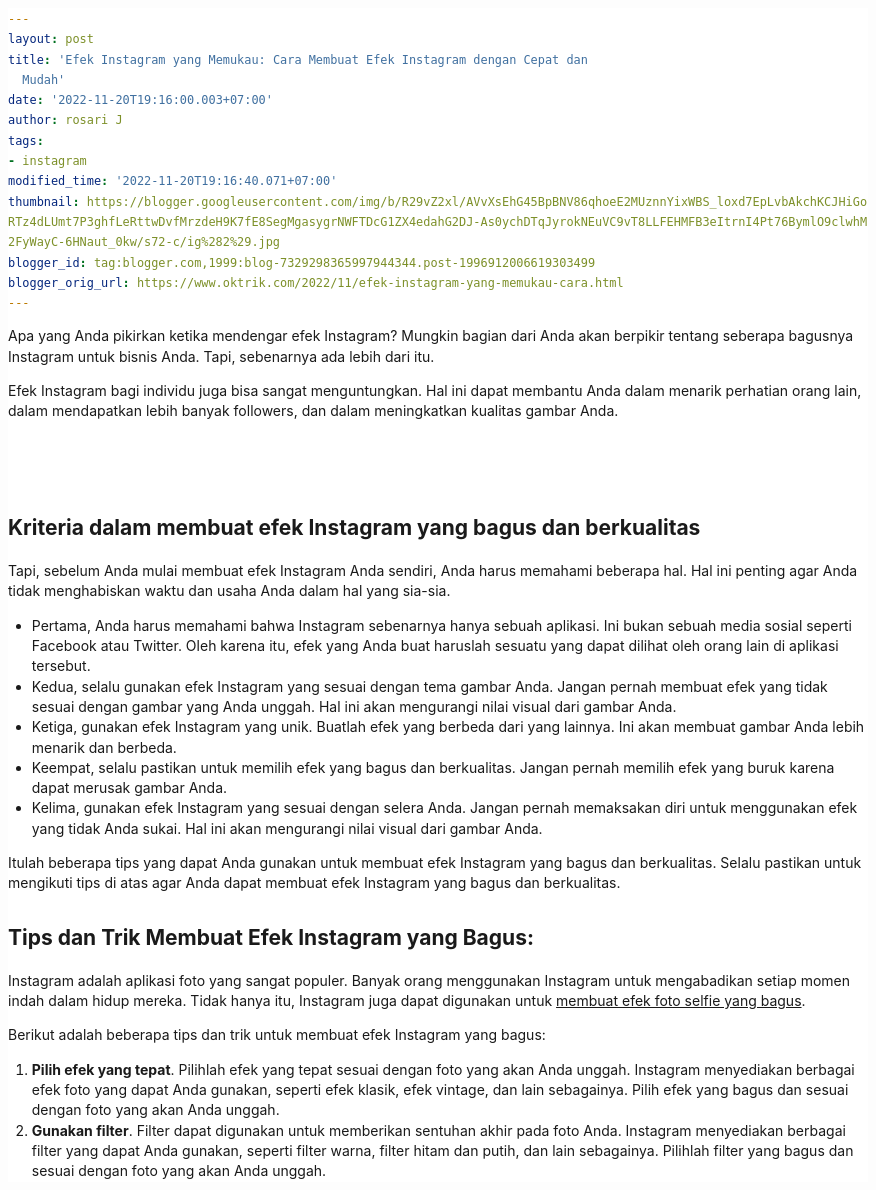 ```yaml
---
layout: post
title: 'Efek Instagram yang Memukau: Cara Membuat Efek Instagram dengan Cepat dan
  Mudah'
date: '2022-11-20T19:16:00.003+07:00'
author: rosari J
tags:
- instagram
modified_time: '2022-11-20T19:16:40.071+07:00'
thumbnail: https://blogger.googleusercontent.com/img/b/R29vZ2xl/AVvXsEhG45BpBNV86qhoeE2MUznnYixWBS_loxd7EpLvbAkchKCJHiGoRTz4dLUmt7P3ghfLeRttwDvfMrzdeH9K7fE8SegMgasygrNWFTDcG1ZX4edahG2DJ-As0ychDTqJyrokNEuVC9vT8LLFEHMFB3eItrnI4Pt76BymlO9clwhM2FyWayC-6HNaut_0kw/s72-c/ig%282%29.jpg
blogger_id: tag:blogger.com,1999:blog-7329298365997944344.post-1996912006619303499
blogger_orig_url: https://www.oktrik.com/2022/11/efek-instagram-yang-memukau-cara.html
---
```


<p>Apa yang Anda pikirkan ketika mendengar efek Instagram? Mungkin bagian dari Anda akan berpikir tentang seberapa bagusnya Instagram untuk bisnis Anda. Tapi, sebenarnya ada lebih dari itu.</p>
<p>Efek Instagram bagi individu juga bisa sangat menguntungkan. Hal ini dapat membantu Anda dalam menarik perhatian orang lain, dalam mendapatkan lebih banyak followers, dan dalam meningkatkan kualitas gambar Anda.</p>
<div class="separator" style="clear: both;"><a href="https://blogger.googleusercontent.com/img/b/R29vZ2xl/AVvXsEhG45BpBNV86qhoeE2MUznnYixWBS_loxd7EpLvbAkchKCJHiGoRTz4dLUmt7P3ghfLeRttwDvfMrzdeH9K7fE8SegMgasygrNWFTDcG1ZX4edahG2DJ-As0ychDTqJyrokNEuVC9vT8LLFEHMFB3eItrnI4Pt76BymlO9clwhM2FyWayC-6HNaut_0kw/s1511/ig%282%29.jpg" style="display: block; padding: 1em 0; text-align: center; "><img alt="" border="0" width="400" data-original-height="850" data-original-width="1511" src="https://blogger.googleusercontent.com/img/b/R29vZ2xl/AVvXsEhG45BpBNV86qhoeE2MUznnYixWBS_loxd7EpLvbAkchKCJHiGoRTz4dLUmt7P3ghfLeRttwDvfMrzdeH9K7fE8SegMgasygrNWFTDcG1ZX4edahG2DJ-As0ychDTqJyrokNEuVC9vT8LLFEHMFB3eItrnI4Pt76BymlO9clwhM2FyWayC-6HNaut_0kw/s400/ig%282%29.jpg"/></a></div>
<h2>Kriteria dalam membuat efek Instagram yang bagus dan berkualitas</h2>
<p>Tapi, sebelum Anda mulai membuat efek Instagram Anda sendiri, Anda harus memahami beberapa hal. Hal ini penting agar Anda tidak menghabiskan waktu dan usaha Anda dalam hal yang sia-sia.</p>
<ul>
<li>Pertama, Anda harus memahami bahwa Instagram sebenarnya hanya sebuah aplikasi. Ini bukan sebuah media sosial seperti Facebook atau Twitter. Oleh karena itu, efek yang Anda buat haruslah sesuatu yang dapat dilihat oleh orang lain di aplikasi tersebut.</li>
<li>Kedua, selalu gunakan efek Instagram yang sesuai dengan tema gambar Anda. Jangan pernah membuat efek yang tidak sesuai dengan gambar yang Anda unggah. Hal ini akan mengurangi nilai visual dari gambar Anda.</li>
<li>Ketiga, gunakan efek Instagram yang unik. Buatlah efek yang berbeda dari yang lainnya. Ini akan membuat gambar Anda lebih menarik dan berbeda.</li>
<li>Keempat, selalu pastikan untuk memilih efek yang bagus dan berkualitas. Jangan pernah memilih efek yang buruk karena dapat merusak gambar Anda.</li>
<li>Kelima, gunakan efek Instagram yang sesuai dengan selera Anda. Jangan pernah memaksakan diri untuk menggunakan efek yang tidak Anda sukai. Hal ini akan mengurangi nilai visual dari gambar Anda.</li>
</ul>
<p>Itulah beberapa tips yang dapat Anda gunakan untuk membuat efek Instagram yang bagus dan berkualitas. Selalu pastikan untuk mengikuti tips di atas agar Anda dapat membuat efek Instagram yang bagus dan berkualitas.</p>
<h2>Tips dan Trik Membuat Efek Instagram yang Bagus:</h2>
<p>Instagram adalah aplikasi foto yang sangat populer. Banyak orang menggunakan Instagram untuk mengabadikan setiap momen indah dalam hidup mereka. Tidak hanya itu, Instagram juga dapat digunakan untuk <a href="https://www.oktrik.com/2022/11/efek-dan-filter-instagram-yang-bagus.html">membuat efek foto selfie yang bagus</a>.</p>
<p>Berikut adalah beberapa tips dan trik untuk membuat efek Instagram yang bagus:</p>
<ol>
<li><strong>Pilih efek yang tepat</strong>. Pilihlah efek yang tepat sesuai dengan foto yang akan Anda unggah. Instagram menyediakan berbagai efek foto yang dapat Anda gunakan, seperti efek klasik, efek vintage, dan lain sebagainya. Pilih efek yang bagus dan sesuai dengan foto yang akan Anda unggah.</li>
<li><strong>Gunakan filter</strong>. Filter dapat digunakan untuk memberikan sentuhan akhir pada foto Anda. Instagram menyediakan berbagai filter yang dapat Anda gunakan, seperti filter warna, filter hitam dan putih, dan lain sebagainya. Pilihlah filter yang bagus dan sesuai dengan foto yang akan Anda unggah.</li>